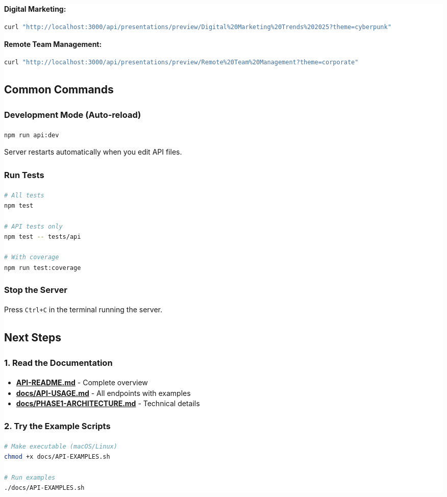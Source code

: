 **Digital Marketing:**
```bash
curl "http://localhost:3000/api/presentations/preview/Digital%20Marketing%20Trends%202025?theme=cyberpunk"
```

**Remote Team Management:**
```bash
curl "http://localhost:3000/api/presentations/preview/Remote%20Team%20Management?theme=corporate"
```

## Common Commands

### Development Mode (Auto-reload)

```bash
npm run api:dev
```

Server restarts automatically when you edit API files.

### Run Tests

```bash
# All tests
npm test

# API tests only
npm test -- tests/api

# With coverage
npm run test:coverage
```

### Stop the Server

Press `Ctrl+C` in the terminal running the server.

## Next Steps

### 1. Read the Documentation

- **[API-README.md](./API-README.md)** - Complete overview
- **[docs/API-USAGE.md](./docs/API-USAGE.md)** - All endpoints with examples
- **[docs/PHASE1-ARCHITECTURE.md](./docs/PHASE1-ARCHITECTURE.md)** - Technical details

### 2. Try the Example Scripts

```bash
# Make executable (macOS/Linux)
chmod +x docs/API-EXAMPLES.sh

# Run examples
./docs/API-EXAMPLES.sh
```
